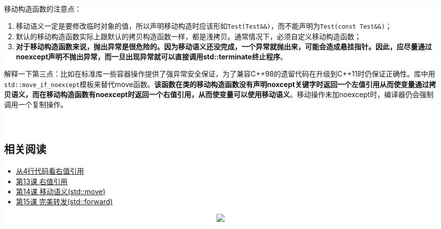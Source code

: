 移动构造函数的注意点：
1. 移动语义一定是要修改临时对象的值，所以声明移动构造时应该形如`Test(Test&&)`，而不能声明为`Test(const Test&&)`；
2. 默认的移动构造函数实际上跟默认的拷贝构造函数一样，都是浅拷贝。通常情况下，必须自定义移动构造函数；
3. **对于移动构造函数来说，抛出异常是很危险的。因为移动语义还没完成，一个异常就抛出来，可能会造成悬挂指针。因此，应尽量通过noexcept声明不抛出异常，而一旦出现异常就可以直接调用std::terminate终止程序**。

解释一下第三点：比如在标准库一些容器操作提供了强异常安全保证，为了兼容C++98的遗留代码在升级到C++11时仍保证正确性。库中用`std::move_if_noexcept`模板来替代move函数。**该函数在类的移动构造函数没有声明noxcept关键字时返回一个左值引用从而使变量通过拷贝语义，而在移动构造函数有noexcept时返回一个右值引用，从而使变量可以使用移动语义**。移动操作未加noexcept时，编译器仍会强制调用一个复制操作。

<br/>

## 相关阅读
* [从4行代码看右值引用](https://www.cnblogs.com/qicosmos/p/4283455.html)
* [第13课 右值引用](https://www.cnblogs.com/5iedu/p/11308158.html)
* [第14课 移动语义(std::move)](https://www.cnblogs.com/5iedu/p/11318729.html)
* [第15课 完美转发(std::forward)](https://www.cnblogs.com/5iedu/p/11324772.html)

<center><img src="https://img-blog.csdnimg.cn/20190309211249199.jpg?x-oss-process=image/watermark,type_ZmFuZ3poZW5naGVpdGk,shadow_10,text_aHR0cHM6Ly95bmd6bWlhby5ibG9nLmNzZG4ubmV0,size_16,color_FFFFFF,t_70">